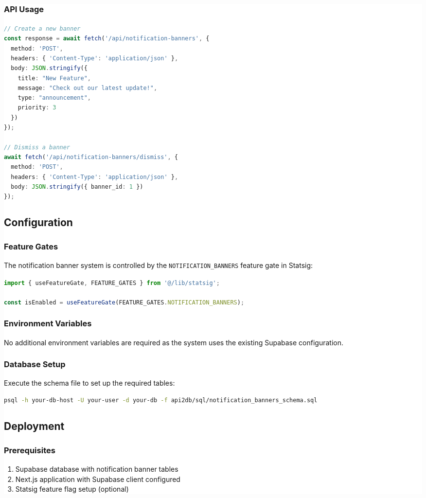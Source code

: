 ### API Usage
```typescript
// Create a new banner
const response = await fetch('/api/notification-banners', {
  method: 'POST',
  headers: { 'Content-Type': 'application/json' },
  body: JSON.stringify({
    title: "New Feature",
    message: "Check out our latest update!",
    type: "announcement",
    priority: 3
  })
});

// Dismiss a banner
await fetch('/api/notification-banners/dismiss', {
  method: 'POST',
  headers: { 'Content-Type': 'application/json' },
  body: JSON.stringify({ banner_id: 1 })
});
```

## Configuration

### Feature Gates
The notification banner system is controlled by the `NOTIFICATION_BANNERS` feature gate in Statsig:

```typescript
import { useFeatureGate, FEATURE_GATES } from '@/lib/statsig';

const isEnabled = useFeatureGate(FEATURE_GATES.NOTIFICATION_BANNERS);
```

### Environment Variables
No additional environment variables are required as the system uses the existing Supabase configuration.

### Database Setup
Execute the schema file to set up the required tables:

```bash
psql -h your-db-host -U your-user -d your-db -f api2db/sql/notification_banners_schema.sql
```

## Deployment

### Prerequisites
1. Supabase database with notification banner tables
2. Next.js application with Supabase client configured
3. Statsig feature flag setup (optional)
